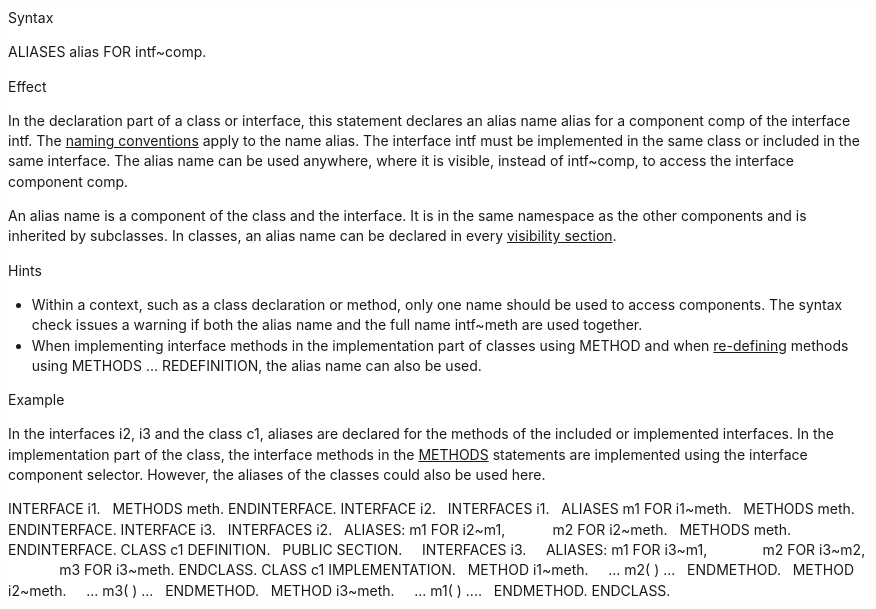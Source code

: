 Syntax

ALIASES alias FOR intf~comp.

Effect

In the declaration part of a class or interface, this statement declares an alias name alias for a component comp of the interface intf. The [naming conventions](javascript:call_link\('abennaming_conventions.htm'\)) apply to the name alias. The interface intf must be implemented in the same class or included in the same interface. The alias name can be used anywhere, where it is visible, instead of intf~comp, to access the interface component comp.

An alias name is a component of the class and the interface. It is in the same namespace as the other components and is inherited by subclasses. In classes, an alias name can be declared in every [visibility section](javascript:call_link\('abenvisibility_section_glosry.htm'\) "Glossary Entry").

Hints

-   Within a context, such as a class declaration or method, only one name should be used to access components. The syntax check issues a warning if both the alias name and the full name intf~meth are used together.
-   When implementing interface methods in the implementation part of classes using METHOD and when [re-defining](javascript:call_link\('abenredefinition_glosry.htm'\) "Glossary Entry") methods using METHODS ... REDEFINITION, the alias name can also be used.

Example

In the interfaces i2, i3 and the class c1, aliases are declared for the methods of the included or implemented interfaces. In the implementation part of the class, the interface methods in the [METHODS](javascript:call_link\('abapmethods.htm'\)) statements are implemented using the interface component selector. However, the aliases of the classes could also be used here.

INTERFACE i1.
  METHODS meth.
ENDINTERFACE.
INTERFACE i2.
  INTERFACES i1.
  ALIASES m1 FOR i1~meth.
  METHODS meth.
ENDINTERFACE.
INTERFACE i3.
  INTERFACES i2.
  ALIASES: m1 FOR i2~m1,
           m2 FOR i2~meth.
  METHODS meth.
ENDINTERFACE.
CLASS c1 DEFINITION.
  PUBLIC SECTION.
    INTERFACES i3.
    ALIASES: m1 FOR i3~m1,
             m2 FOR i3~m2,
             m3 FOR i3~meth.
ENDCLASS.
CLASS c1 IMPLEMENTATION.
  METHOD i1~meth.
    ... m2( ) ...
  ENDMETHOD.
  METHOD i2~meth.
    ... m3( ) ...
  ENDMETHOD.
  METHOD i3~meth.
    ... m1( ) ....
  ENDMETHOD.
ENDCLASS.
